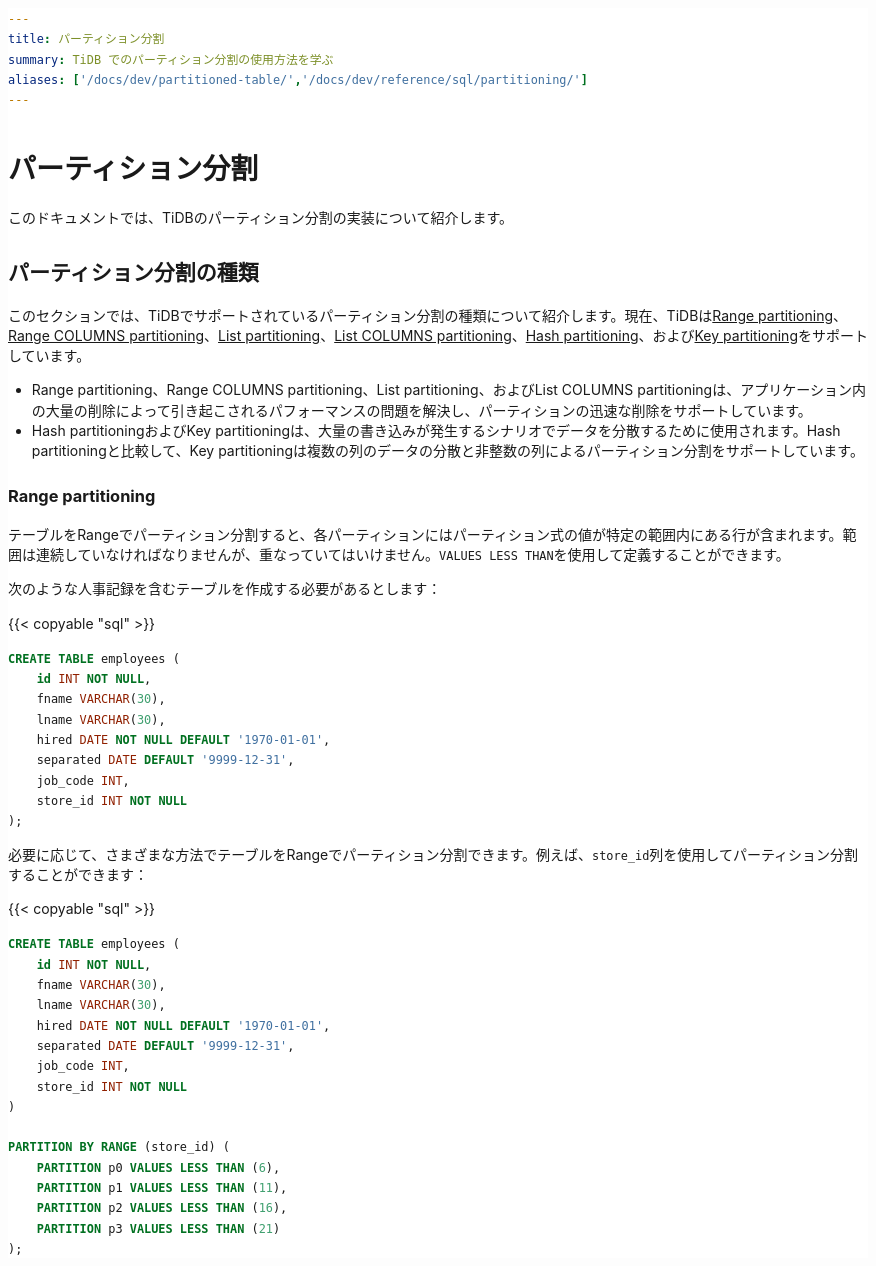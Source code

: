 ```yaml
---
title: パーティション分割
summary: TiDB でのパーティション分割の使用方法を学ぶ
aliases: ['/docs/dev/partitioned-table/','/docs/dev/reference/sql/partitioning/']
---
```


# パーティション分割

このドキュメントでは、TiDBのパーティション分割の実装について紹介します。

## パーティション分割の種類

このセクションでは、TiDBでサポートされているパーティション分割の種類について紹介します。現在、TiDBは[Range partitioning](#range-partitioning)、[Range COLUMNS partitioning](#range-columns-partitioning)、[List partitioning](#list-partitioning)、[List COLUMNS partitioning](#list-columns-partitioning)、[Hash partitioning](#hash-partitioning)、および[Key partitioning](#key-partitioning)をサポートしています。

- Range partitioning、Range COLUMNS partitioning、List partitioning、およびList COLUMNS partitioningは、アプリケーション内の大量の削除によって引き起こされるパフォーマンスの問題を解決し、パーティションの迅速な削除をサポートしています。
- Hash partitioningおよびKey partitioningは、大量の書き込みが発生するシナリオでデータを分散するために使用されます。Hash partitioningと比較して、Key partitioningは複数の列のデータの分散と非整数の列によるパーティション分割をサポートしています。

### Range partitioning

テーブルをRangeでパーティション分割すると、各パーティションにはパーティション式の値が特定の範囲内にある行が含まれます。範囲は連続していなければなりませんが、重なっていてはいけません。`VALUES LESS THAN`を使用して定義することができます。

次のような人事記録を含むテーブルを作成する必要があるとします：

{{< copyable "sql" >}}

```sql
CREATE TABLE employees (
    id INT NOT NULL,
    fname VARCHAR(30),
    lname VARCHAR(30),
    hired DATE NOT NULL DEFAULT '1970-01-01',
    separated DATE DEFAULT '9999-12-31',
    job_code INT,
    store_id INT NOT NULL
);
```

必要に応じて、さまざまな方法でテーブルをRangeでパーティション分割できます。例えば、`store_id`列を使用してパーティション分割することができます：

{{< copyable "sql" >}}

```sql
CREATE TABLE employees (
    id INT NOT NULL,
    fname VARCHAR(30),
    lname VARCHAR(30),
    hired DATE NOT NULL DEFAULT '1970-01-01',
    separated DATE DEFAULT '9999-12-31',
    job_code INT,
    store_id INT NOT NULL
)

PARTITION BY RANGE (store_id) (
    PARTITION p0 VALUES LESS THAN (6),
    PARTITION p1 VALUES LESS THAN (11),
    PARTITION p2 VALUES LESS THAN (16),
    PARTITION p3 VALUES LESS THAN (21)
);
```